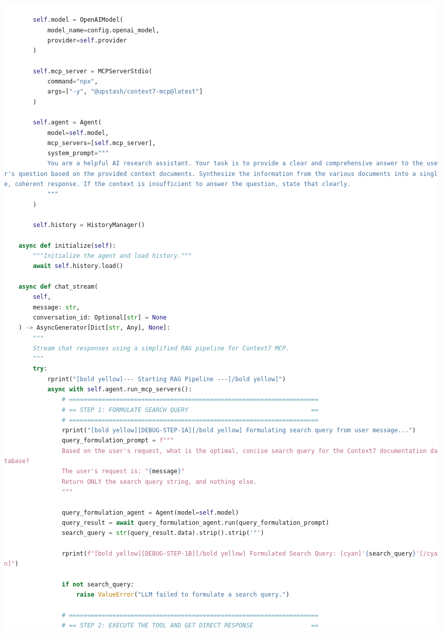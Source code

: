 ```python
        
        self.model = OpenAIModel(
            model_name=config.openai_model,
            provider=self.provider
        )
        
        self.mcp_server = MCPServerStdio(
            command="npx",
            args=["-y", "@upstash/context7-mcp@latest"]
        )
        
        self.agent = Agent(
            model=self.model,
            mcp_servers=[self.mcp_server],
            system_prompt="""
            You are a helpful AI research assistant. Your task is to provide a clear and comprehensive answer to the user's question based on the provided context documents. Synthesize the information from the various documents into a single, coherent response. If the context is insufficient to answer the question, state that clearly.
            """
        )
        
        self.history = HistoryManager()
    
    async def initialize(self):
        """Initialize the agent and load history."""
        await self.history.load()
    
    async def chat_stream(
        self, 
        message: str, 
        conversation_id: Optional[str] = None
    ) -> AsyncGenerator[Dict[str, Any], None]:
        """
        Stream chat responses using a simplified RAG pipeline for Context7 MCP.
        """
        try:
            rprint("[bold yellow]--- Starting RAG Pipeline ---[/bold yellow]")
            async with self.agent.run_mcp_servers():
                # =====================================================================
                # == STEP 1: FORMULATE SEARCH QUERY                                  ==
                # =====================================================================
                rprint("[bold yellow][DEBUG-STEP-1A][/bold yellow] Formulating search query from user message...")
                query_formulation_prompt = f"""
                Based on the user's request, what is the optimal, concise search query for the Context7 documentation database?
                The user's request is: "{message}"
                Return ONLY the search query string, and nothing else.
                """
                
                query_formulation_agent = Agent(model=self.model)
                query_result = await query_formulation_agent.run(query_formulation_prompt)
                search_query = str(query_result.data).strip().strip('"')

                rprint(f"[bold yellow][DEBUG-STEP-1B][/bold yellow] Formulated Search Query: [cyan]'{search_query}'[/cyan]")

                if not search_query:
                    raise ValueError("LLM failed to formulate a search query.")
                
                # =====================================================================
                # == STEP 2: EXECUTE THE TOOL AND GET DIRECT RESPONSE                ==
```
